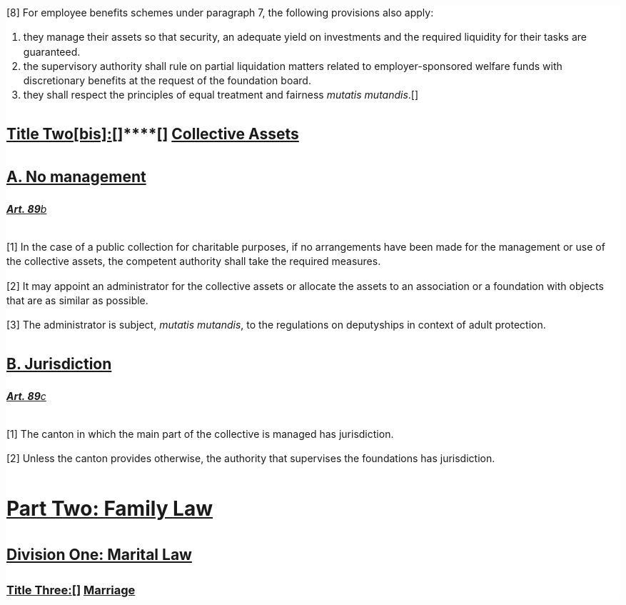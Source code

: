 [8] For employee benefits schemes under paragraph 7, the following provisions also apply:

  
1. they manage their assets so that security, an adequate yield on investments and the required liquidity for their tasks are guaranteed.  
2. the supervisory authority shall rule on partial liquidation matters related to employer-sponsored welfare funds with discretionary benefits at the request of the foundation board.  
3. they shall respect the principles of equal treatment and fairness *mutatis mutandis*.[]

## [Title Two[bis]:](https://www.fedlex.admin.ch/eli/cc/24/233_245_233/en#book_1/tit_2_bis)**[]****[]** [Collective Assets](https://www.fedlex.admin.ch/eli/cc/24/233_245_233/en#book_1/tit_2_bis)

## [A. No management](https://www.fedlex.admin.ch/eli/cc/24/233_245_233/en#book_1/tit_2_bis/lvl_A)

###### [**Art. 89***b*](https://www.fedlex.admin.ch/eli/cc/24/233_245_233/en#art_89_b)

[1] In the case of a public collection for charitable purposes, if no arrangements have been made for the management or use of the collective assets, the competent authority shall take the required measures.

[2] It may appoint an administrator for the collective assets or allocate the assets to an association or a foundation with objects that are as similar as possible.

[3] The administrator is subject, *mutatis mutandis*, to the regulations on deputyships in context of adult protection.

## [B. Jurisdiction](https://www.fedlex.admin.ch/eli/cc/24/233_245_233/en#book_1/tit_2_bis/lvl_B)

###### [**Art. 89***c*](https://www.fedlex.admin.ch/eli/cc/24/233_245_233/en#art_89_c)

[1] The canton in which the main part of the collective is managed has jurisdiction.

[2] Unless the canton provides otherwise, the authority that supervises the foundations has jurisdiction.

# [Part Two: Family Law](https://www.fedlex.admin.ch/eli/cc/24/233_245_233/en#book_2)

## [Division One: Marital Law](https://www.fedlex.admin.ch/eli/cc/24/233_245_233/en#book_2/part_1)

### [Title Three:](https://www.fedlex.admin.ch/eli/cc/24/233_245_233/en#book_2/part_1/tit_3)**[]** [Marriage](https://www.fedlex.admin.ch/eli/cc/24/233_245_233/en#book_2/part_1/tit_3)
